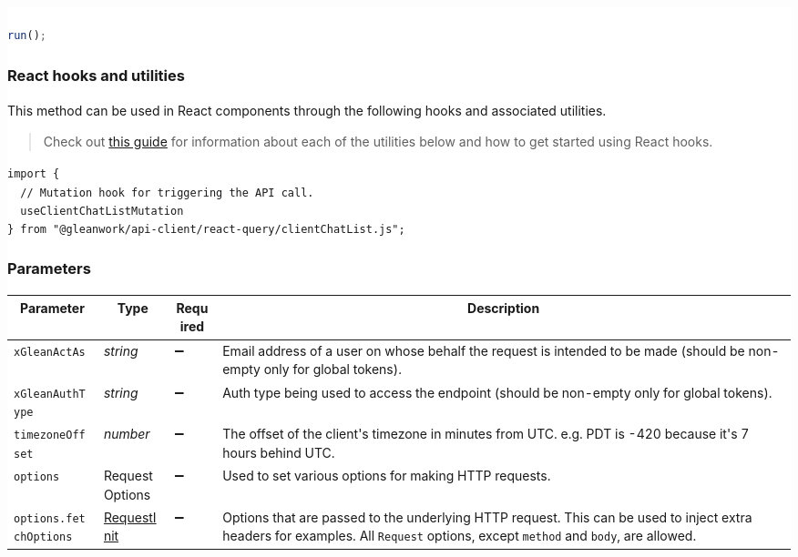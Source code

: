 ```typescript

run();
```

### React hooks and utilities

This method can be used in React components through the following hooks and
associated utilities.

> Check out [this guide][hook-guide] for information about each of the utilities
> below and how to get started using React hooks.

[hook-guide]: ../../../REACT_QUERY.md

```tsx
import {
  // Mutation hook for triggering the API call.
  useClientChatListMutation
} from "@gleanwork/api-client/react-query/clientChatList.js";
```

### Parameters

| Parameter                                                                                                                                                                      | Type                                                                                                                                                                           | Required                                                                                                                                                                       | Description                                                                                                                                                                    |
| ------------------------------------------------------------------------------------------------------------------------------------------------------------------------------ | ------------------------------------------------------------------------------------------------------------------------------------------------------------------------------ | ------------------------------------------------------------------------------------------------------------------------------------------------------------------------------ | ------------------------------------------------------------------------------------------------------------------------------------------------------------------------------ |
| `xGleanActAs`                                                                                                                                                                  | *string*                                                                                                                                                                       | :heavy_minus_sign:                                                                                                                                                             | Email address of a user on whose behalf the request is intended to be made (should be non-empty only for global tokens).                                                       |
| `xGleanAuthType`                                                                                                                                                               | *string*                                                                                                                                                                       | :heavy_minus_sign:                                                                                                                                                             | Auth type being used to access the endpoint (should be non-empty only for global tokens).                                                                                      |
| `timezoneOffset`                                                                                                                                                               | *number*                                                                                                                                                                       | :heavy_minus_sign:                                                                                                                                                             | The offset of the client's timezone in minutes from UTC. e.g. PDT is -420 because it's 7 hours behind UTC.                                                                     |
| `options`                                                                                                                                                                      | RequestOptions                                                                                                                                                                 | :heavy_minus_sign:                                                                                                                                                             | Used to set various options for making HTTP requests.                                                                                                                          |
| `options.fetchOptions`                                                                                                                                                         | [RequestInit](https://developer.mozilla.org/en-US/docs/Web/API/Request/Request#options)                                                                                        | :heavy_minus_sign:                                                                                                                                                             | Options that are passed to the underlying HTTP request. This can be used to inject extra headers for examples. All `Request` options, except `method` and `body`, are allowed. |